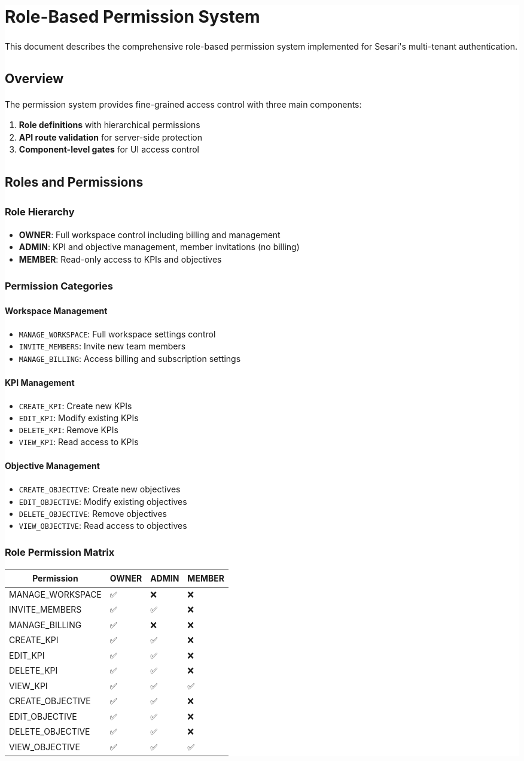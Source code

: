 # Role-Based Permission System

This document describes the comprehensive role-based permission system implemented for Sesari's multi-tenant authentication.

## Overview

The permission system provides fine-grained access control with three main components:
1. **Role definitions** with hierarchical permissions
2. **API route validation** for server-side protection
3. **Component-level gates** for UI access control

## Roles and Permissions

### Role Hierarchy
- **OWNER**: Full workspace control including billing and management
- **ADMIN**: KPI and objective management, member invitations (no billing)
- **MEMBER**: Read-only access to KPIs and objectives

### Permission Categories

#### Workspace Management
- `MANAGE_WORKSPACE`: Full workspace settings control
- `INVITE_MEMBERS`: Invite new team members
- `MANAGE_BILLING`: Access billing and subscription settings

#### KPI Management
- `CREATE_KPI`: Create new KPIs
- `EDIT_KPI`: Modify existing KPIs
- `DELETE_KPI`: Remove KPIs
- `VIEW_KPI`: Read access to KPIs

#### Objective Management
- `CREATE_OBJECTIVE`: Create new objectives
- `EDIT_OBJECTIVE`: Modify existing objectives
- `DELETE_OBJECTIVE`: Remove objectives
- `VIEW_OBJECTIVE`: Read access to objectives

### Role Permission Matrix

| Permission | OWNER | ADMIN | MEMBER |
|------------|-------|-------|--------|
| MANAGE_WORKSPACE | ✅ | ❌ | ❌ |
| INVITE_MEMBERS | ✅ | ✅ | ❌ |
| MANAGE_BILLING | ✅ | ❌ | ❌ |
| CREATE_KPI | ✅ | ✅ | ❌ |
| EDIT_KPI | ✅ | ✅ | ❌ |
| DELETE_KPI | ✅ | ✅ | ❌ |
| VIEW_KPI | ✅ | ✅ | ✅ |
| CREATE_OBJECTIVE | ✅ | ✅ | ❌ |
| EDIT_OBJECTIVE | ✅ | ✅ | ❌ |
| DELETE_OBJECTIVE | ✅ | ✅ | ❌ |
| VIEW_OBJECTIVE | ✅ | ✅ | ✅ |
